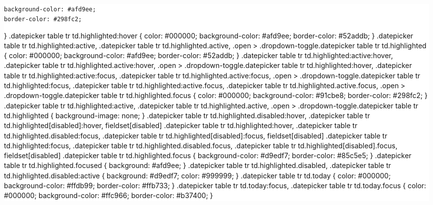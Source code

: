     background-color: #afd9ee;
    border-color: #298fc2;
}
.datepicker table tr td.highlighted:hover {
    color: #000000;
    background-color: #afd9ee;
    border-color: #52addb;
}
.datepicker table tr td.highlighted:active,
.datepicker table tr td.highlighted.active,
.open > .dropdown-toggle.datepicker table tr td.highlighted {
    color: #000000;
    background-color: #afd9ee;
    border-color: #52addb;
}
.datepicker table tr td.highlighted:active:hover,
.datepicker table tr td.highlighted.active:hover,
.open > .dropdown-toggle.datepicker table tr td.highlighted:hover,
.datepicker table tr td.highlighted:active:focus,
.datepicker table tr td.highlighted.active:focus,
.open > .dropdown-toggle.datepicker table tr td.highlighted:focus,
.datepicker table tr td.highlighted:active.focus,
.datepicker table tr td.highlighted.active.focus,
.open > .dropdown-toggle.datepicker table tr td.highlighted.focus {
    color: #000000;
    background-color: #91cbe8;
    border-color: #298fc2;
}
.datepicker table tr td.highlighted:active,
.datepicker table tr td.highlighted.active,
.open > .dropdown-toggle.datepicker table tr td.highlighted {
    background-image: none;
}
.datepicker table tr td.highlighted.disabled:hover,
.datepicker table tr td.highlighted[disabled]:hover,
fieldset[disabled] .datepicker table tr td.highlighted:hover,
.datepicker table tr td.highlighted.disabled:focus,
.datepicker table tr td.highlighted[disabled]:focus,
fieldset[disabled] .datepicker table tr td.highlighted:focus,
.datepicker table tr td.highlighted.disabled.focus,
.datepicker table tr td.highlighted[disabled].focus,
fieldset[disabled] .datepicker table tr td.highlighted.focus {
    background-color: #d9edf7;
    border-color: #85c5e5;
}
.datepicker table tr td.highlighted.focused {
    background: #afd9ee;
}
.datepicker table tr td.highlighted.disabled,
.datepicker table tr td.highlighted.disabled:active {
    background: #d9edf7;
    color: #999999;
}
.datepicker table tr td.today {
    color: #000000;
    background-color: #ffdb99;
    border-color: #ffb733;
}
.datepicker table tr td.today:focus,
.datepicker table tr td.today.focus {
    color: #000000;
    background-color: #ffc966;
    border-color: #b37400;
}